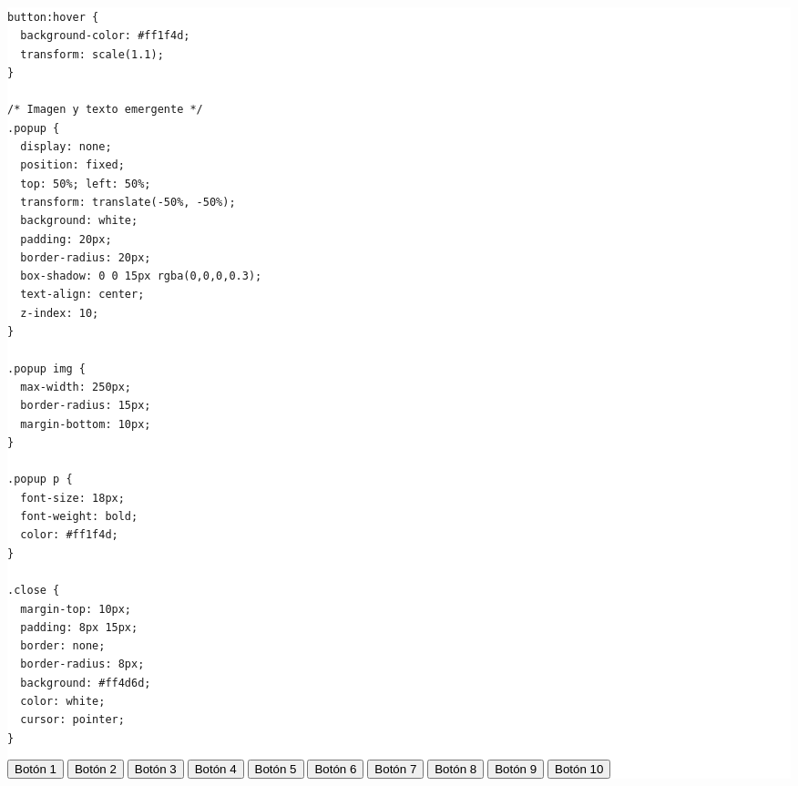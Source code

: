     button:hover {
      background-color: #ff1f4d;
      transform: scale(1.1);
    }

    /* Imagen y texto emergente */
    .popup {
      display: none;
      position: fixed;
      top: 50%; left: 50%;
      transform: translate(-50%, -50%);
      background: white;
      padding: 20px;
      border-radius: 20px;
      box-shadow: 0 0 15px rgba(0,0,0,0.3);
      text-align: center;
      z-index: 10;
    }

    .popup img {
      max-width: 250px;
      border-radius: 15px;
      margin-bottom: 10px;
    }

    .popup p {
      font-size: 18px;
      font-weight: bold;
      color: #ff1f4d;
    }

    .close {
      margin-top: 10px;
      padding: 8px 15px;
      border: none;
      border-radius: 8px;
      background: #ff4d6d;
      color: white;
      cursor: pointer;
    }
  </style>
</head>
<body>
  <div class="container">
    <div class="buttons">
      <button onclick="mostrar(1)">Botón 1</button>
      <button onclick="mostrar(2)">Botón 2</button>
      <button onclick="mostrar(3)">Botón 3</button>
      <button onclick="mostrar(4)">Botón 4</button>
      <button onclick="mostrar(5)">Botón 5</button>
      <button onclick="mostrar(6)">Botón 6</button>
      <button onclick="mostrar(7)">Botón 7</button>
      <button onclick="mostrar(8)">Botón 8</button>
      <button onclick="mostrar(9)">Botón 9</button>
      <button onclick="mostrar(10)">Botón 10</button>
    </div>
  </div>

